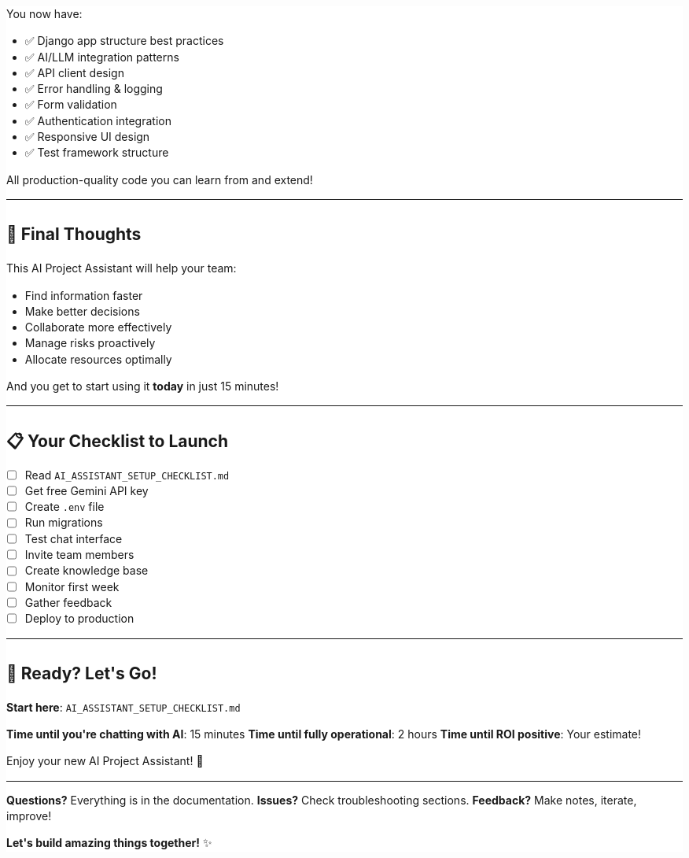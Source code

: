 You now have:
- ✅ Django app structure best practices
- ✅ AI/LLM integration patterns
- ✅ API client design
- ✅ Error handling & logging
- ✅ Form validation
- ✅ Authentication integration
- ✅ Responsive UI design
- ✅ Test framework structure

All production-quality code you can learn from and extend!

---

## 🌟 Final Thoughts

This AI Project Assistant will help your team:
- Find information faster
- Make better decisions
- Collaborate more effectively
- Manage risks proactively
- Allocate resources optimally

And you get to start using it **today** in just 15 minutes!

---

## 📋 Your Checklist to Launch

- [ ] Read `AI_ASSISTANT_SETUP_CHECKLIST.md`
- [ ] Get free Gemini API key
- [ ] Create `.env` file
- [ ] Run migrations
- [ ] Test chat interface
- [ ] Invite team members
- [ ] Create knowledge base
- [ ] Monitor first week
- [ ] Gather feedback
- [ ] Deploy to production

---

## 🚀 Ready? Let's Go!

**Start here**: `AI_ASSISTANT_SETUP_CHECKLIST.md`

**Time until you're chatting with AI**: 15 minutes
**Time until fully operational**: 2 hours
**Time until ROI positive**: Your estimate!

Enjoy your new AI Project Assistant! 🎉

---

**Questions?** Everything is in the documentation.
**Issues?** Check troubleshooting sections.
**Feedback?** Make notes, iterate, improve!

**Let's build amazing things together!** ✨
